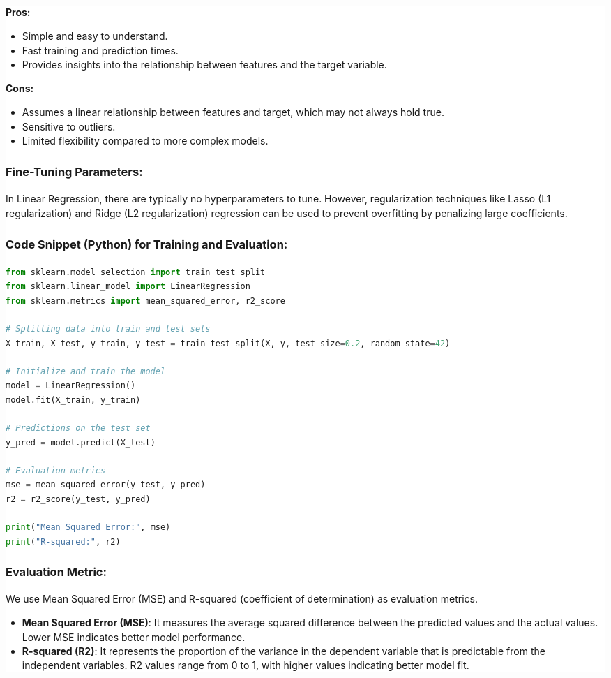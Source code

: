 **Pros:**

- Simple and easy to understand.
- Fast training and prediction times.
- Provides insights into the relationship between features and the target variable.

**Cons:**

- Assumes a linear relationship between features and target, which may not always hold true.
- Sensitive to outliers.
- Limited flexibility compared to more complex models.

### Fine-Tuning Parameters:

In Linear Regression, there are typically no hyperparameters to tune. However, regularization techniques like Lasso (L1 regularization) and Ridge (L2 regularization) regression can be used to prevent overfitting by penalizing large coefficients.

### Code Snippet (Python) for Training and Evaluation:

```python
from sklearn.model_selection import train_test_split
from sklearn.linear_model import LinearRegression
from sklearn.metrics import mean_squared_error, r2_score

# Splitting data into train and test sets
X_train, X_test, y_train, y_test = train_test_split(X, y, test_size=0.2, random_state=42)

# Initialize and train the model
model = LinearRegression()
model.fit(X_train, y_train)

# Predictions on the test set
y_pred = model.predict(X_test)

# Evaluation metrics
mse = mean_squared_error(y_test, y_pred)
r2 = r2_score(y_test, y_pred)

print("Mean Squared Error:", mse)
print("R-squared:", r2)
```

### Evaluation Metric:

We use Mean Squared Error (MSE) and R-squared (coefficient of determination) as evaluation metrics.

- **Mean Squared Error (MSE)**: It measures the average squared difference between the predicted values and the actual values. Lower MSE indicates better model performance.
- **R-squared (R2)**: It represents the proportion of the variance in the dependent variable that is predictable from the independent variables. R2 values range from 0 to 1, with higher values indicating better model fit.

<div style="page-break-after:always;"></div>

